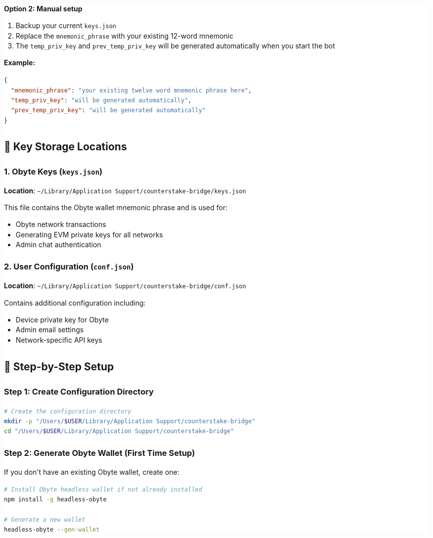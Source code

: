 **Option 2: Manual setup**
1. Backup your current `keys.json`
2. Replace the `mnemonic_phrase` with your existing 12-word mnemonic
3. The `temp_priv_key` and `prev_temp_priv_key` will be generated automatically when you start the bot

**Example:**
```json
{
  "mnemonic_phrase": "your existing twelve word mnemonic phrase here",
  "temp_priv_key": "will be generated automatically",
  "prev_temp_priv_key": "will be generated automatically"
}
```

## 📁 Key Storage Locations

### 1. Obyte Keys (`keys.json`)

**Location**: `~/Library/Application Support/counterstake-bridge/keys.json`

This file contains the Obyte wallet mnemonic phrase and is used for:
- Obyte network transactions
- Generating EVM private keys for all networks
- Admin chat authentication

### 2. User Configuration (`conf.json`)

**Location**: `~/Library/Application Support/counterstake-bridge/conf.json`

Contains additional configuration including:
- Device private key for Obyte
- Admin email settings
- Network-specific API keys

## 🚀 Step-by-Step Setup

### Step 1: Create Configuration Directory

```bash
# Create the configuration directory
mkdir -p "/Users/$USER/Library/Application Support/counterstake-bridge"
cd "/Users/$USER/Library/Application Support/counterstake-bridge"
```

### Step 2: Generate Obyte Wallet (First Time Setup)

If you don't have an existing Obyte wallet, create one:

```bash
# Install Obyte headless wallet if not already installed
npm install -g headless-obyte

# Generate a new wallet
headless-obyte --gen-wallet
```
